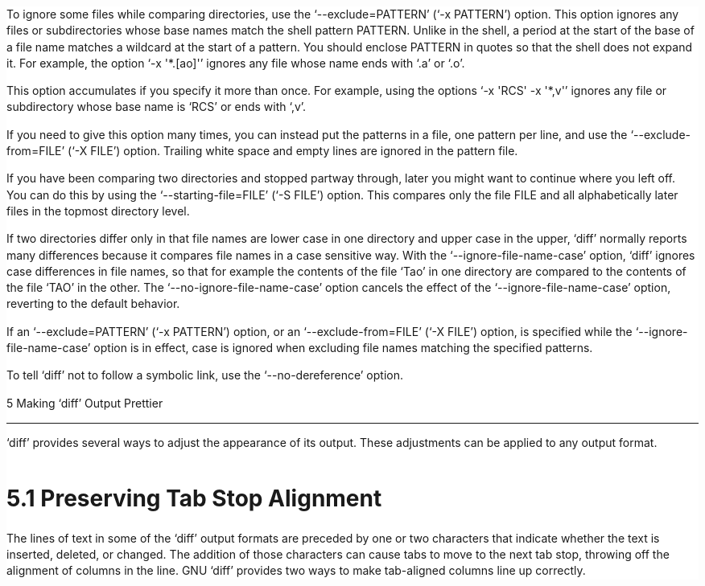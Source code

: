    To ignore some files while comparing directories, use the
‘--exclude=PATTERN’ (‘-x PATTERN’) option.  This option ignores any
files or subdirectories whose base names match the shell pattern
PATTERN.  Unlike in the shell, a period at the start of the base of a
file name matches a wildcard at the start of a pattern.  You should
enclose PATTERN in quotes so that the shell does not expand it.  For
example, the option ‘-x '*.[ao]'’ ignores any file whose name ends with
‘.a’ or ‘.o’.

   This option accumulates if you specify it more than once.  For
example, using the options ‘-x 'RCS' -x '*,v'’ ignores any file or
subdirectory whose base name is ‘RCS’ or ends with ‘,v’.

   If you need to give this option many times, you can instead put the
patterns in a file, one pattern per line, and use the
‘--exclude-from=FILE’ (‘-X FILE’) option.  Trailing white space and
empty lines are ignored in the pattern file.

   If you have been comparing two directories and stopped partway
through, later you might want to continue where you left off.  You can
do this by using the ‘--starting-file=FILE’ (‘-S FILE’) option.  This
compares only the file FILE and all alphabetically later files in the
topmost directory level.

   If two directories differ only in that file names are lower case in
one directory and upper case in the upper, ‘diff’ normally reports many
differences because it compares file names in a case sensitive way.
With the ‘--ignore-file-name-case’ option, ‘diff’ ignores case
differences in file names, so that for example the contents of the file
‘Tao’ in one directory are compared to the contents of the file ‘TAO’ in
the other.  The ‘--no-ignore-file-name-case’ option cancels the effect
of the ‘--ignore-file-name-case’ option, reverting to the default
behavior.

   If an ‘--exclude=PATTERN’ (‘-x PATTERN’) option, or an
‘--exclude-from=FILE’ (‘-X FILE’) option, is specified while the
‘--ignore-file-name-case’ option is in effect, case is ignored when
excluding file names matching the specified patterns.

   To tell ‘diff’ not to follow a symbolic link, use the
‘--no-dereference’ option.

5 Making ‘diff’ Output Prettier
*******************************

‘diff’ provides several ways to adjust the appearance of its output.
These adjustments can be applied to any output format.

5.1 Preserving Tab Stop Alignment
=================================

The lines of text in some of the ‘diff’ output formats are preceded by
one or two characters that indicate whether the text is inserted,
deleted, or changed.  The addition of those characters can cause tabs to
move to the next tab stop, throwing off the alignment of columns in the
line.  GNU ‘diff’ provides two ways to make tab-aligned columns line up
correctly.

